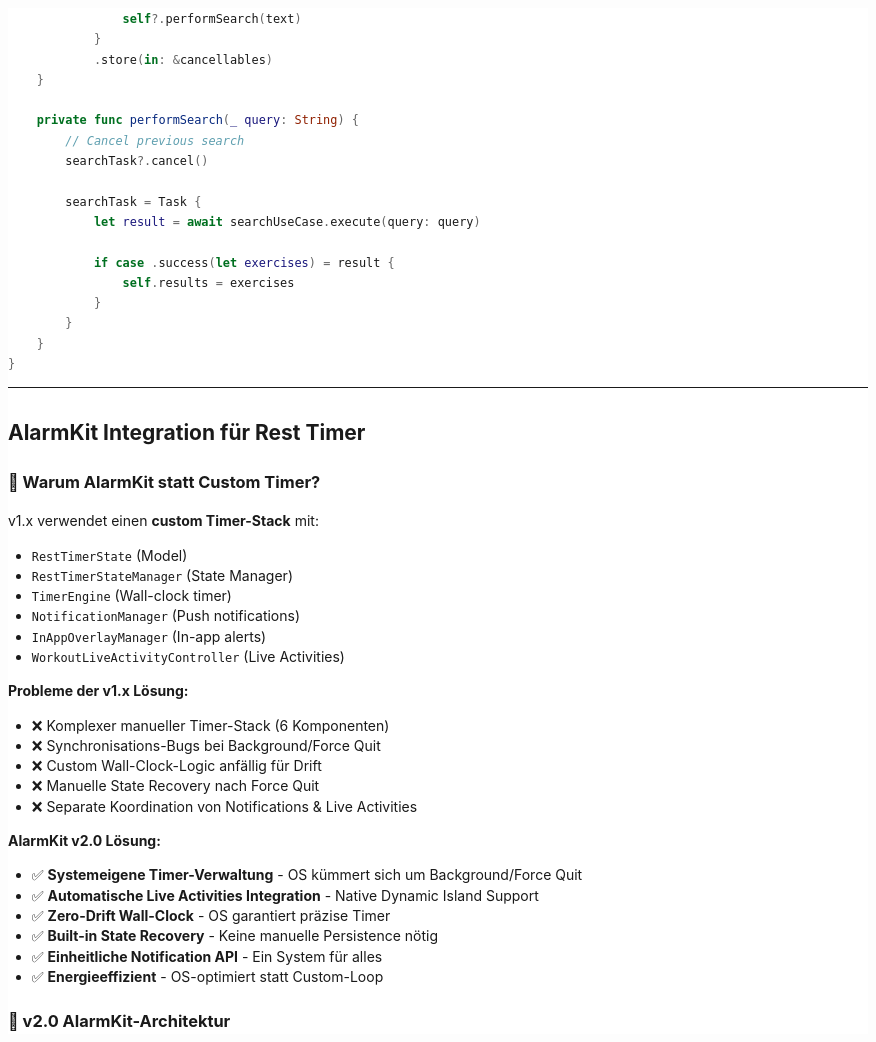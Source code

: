 ```swift
                self?.performSearch(text)
            }
            .store(in: &cancellables)
    }

    private func performSearch(_ query: String) {
        // Cancel previous search
        searchTask?.cancel()

        searchTask = Task {
            let result = await searchUseCase.execute(query: query)

            if case .success(let exercises) = result {
                self.results = exercises
            }
        }
    }
}
```

---

## AlarmKit Integration für Rest Timer

### 🎯 Warum AlarmKit statt Custom Timer?

v1.x verwendet einen **custom Timer-Stack** mit:
- `RestTimerState` (Model)
- `RestTimerStateManager` (State Manager)
- `TimerEngine` (Wall-clock timer)
- `NotificationManager` (Push notifications)
- `InAppOverlayManager` (In-app alerts)
- `WorkoutLiveActivityController` (Live Activities)

**Probleme der v1.x Lösung:**
- ❌ Komplexer manueller Timer-Stack (6 Komponenten)
- ❌ Synchronisations-Bugs bei Background/Force Quit
- ❌ Custom Wall-Clock-Logic anfällig für Drift
- ❌ Manuelle State Recovery nach Force Quit
- ❌ Separate Koordination von Notifications & Live Activities

**AlarmKit v2.0 Lösung:**
- ✅ **Systemeigene Timer-Verwaltung** - OS kümmert sich um Background/Force Quit
- ✅ **Automatische Live Activities Integration** - Native Dynamic Island Support
- ✅ **Zero-Drift Wall-Clock** - OS garantiert präzise Timer
- ✅ **Built-in State Recovery** - Keine manuelle Persistence nötig
- ✅ **Einheitliche Notification API** - Ein System für alles
- ✅ **Energieeffizient** - OS-optimiert statt Custom-Loop

### 📐 v2.0 AlarmKit-Architektur
